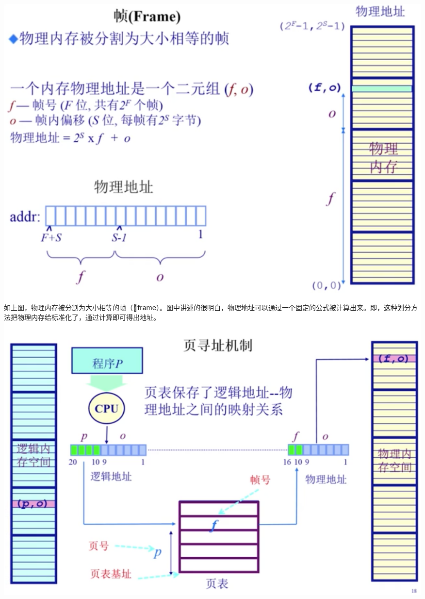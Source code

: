 ![](./img/50.png)

如上图，物理内存被分割为大小相等的帧（frame）。图中讲述的很明白，物理地址可以通过一个固定的公式被计算出来。即，这种划分方法把物理内存给标准化了，通过计算即可得出地址。

![](./img/51.png)
